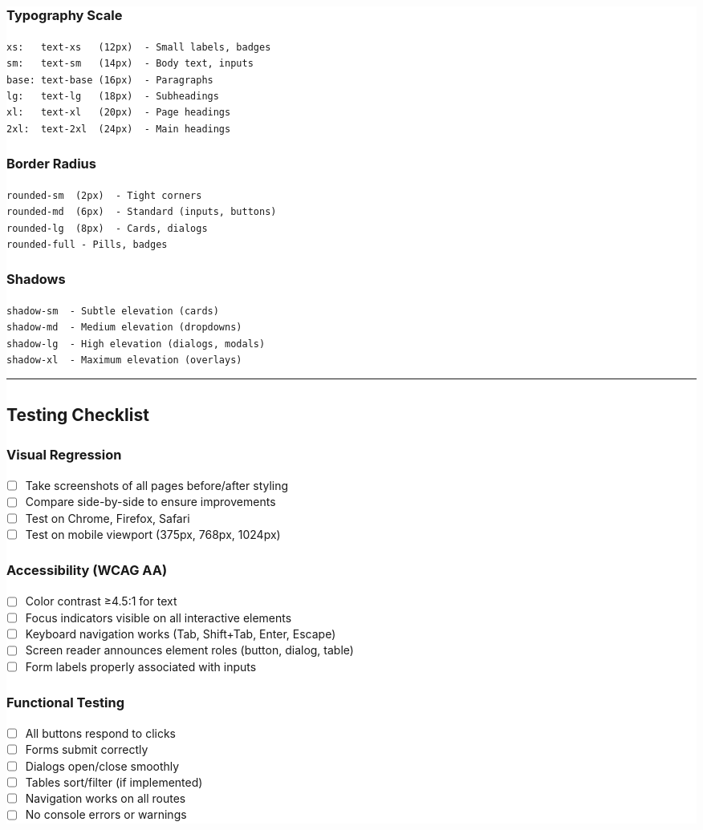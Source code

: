 ### Typography Scale
```
xs:   text-xs   (12px)  - Small labels, badges
sm:   text-sm   (14px)  - Body text, inputs
base: text-base (16px)  - Paragraphs
lg:   text-lg   (18px)  - Subheadings
xl:   text-xl   (20px)  - Page headings
2xl:  text-2xl  (24px)  - Main headings
```

### Border Radius
```
rounded-sm  (2px)  - Tight corners
rounded-md  (6px)  - Standard (inputs, buttons)
rounded-lg  (8px)  - Cards, dialogs
rounded-full - Pills, badges
```

### Shadows
```
shadow-sm  - Subtle elevation (cards)
shadow-md  - Medium elevation (dropdowns)
shadow-lg  - High elevation (dialogs, modals)
shadow-xl  - Maximum elevation (overlays)
```

---

## Testing Checklist

### Visual Regression
- [ ] Take screenshots of all pages before/after styling
- [ ] Compare side-by-side to ensure improvements
- [ ] Test on Chrome, Firefox, Safari
- [ ] Test on mobile viewport (375px, 768px, 1024px)

### Accessibility (WCAG AA)
- [ ] Color contrast ≥4.5:1 for text
- [ ] Focus indicators visible on all interactive elements
- [ ] Keyboard navigation works (Tab, Shift+Tab, Enter, Escape)
- [ ] Screen reader announces element roles (button, dialog, table)
- [ ] Form labels properly associated with inputs

### Functional Testing
- [ ] All buttons respond to clicks
- [ ] Forms submit correctly
- [ ] Dialogs open/close smoothly
- [ ] Tables sort/filter (if implemented)
- [ ] Navigation works on all routes
- [ ] No console errors or warnings
